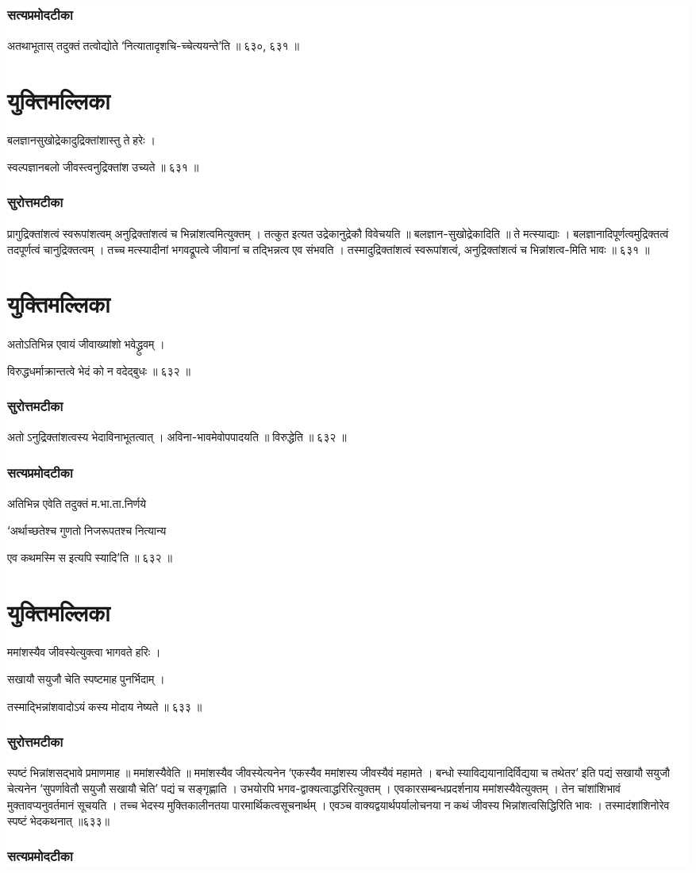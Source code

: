 ### **सत्यप्रमोदटीका**

अतथाभूतास् तदुक्तं तत्वोद्योते ‘नित्यातादृशचि-च्चेत्ययन्ते’ति ॥ ६३०, ६३१ ॥

# **युक्तिमल्लिका**

बलज्ञानसुखोद्रेकादुद्रिक्तांशास्तु ते हरेः ।

स्वल्पज्ञानबलो जीवस्त्वनुद्रिक्तांश उच्यते ॥ ६३१ ॥

### **सुरोत्तमटीका**

प्रागुद्रिक्तांशत्वं स्वरूपांशत्वम् अनुद्रिक्तांशत्वं च भिन्नांशत्वमित्युक्तम् । तत्कुत इत्यत उद्रेकानुद्रेकौ विवेचयति ॥ बलज्ञान-सुखोद्रेकादिति ॥ ते मत्स्याद्याः । बलज्ञानादिपूर्णत्वमुद्रिक्तत्वं तदपूर्णत्वं चानुद्रिक्तत्वम् । तच्च मत्स्यादीनां भगवद्रूपत्वे जीवानां च तद्भिन्नत्व एव संभवति । तस्मादुद्रिक्तांशत्वं स्वरूपांशत्वं, अनुद्रिक्तांशत्वं च भिन्नांशत्व-मिति भावः ॥ ६३१ ॥

# **युक्तिमल्लिका**

अतोऽतिभिन्न एवायं जीवाख्यांशो भवेद्ध्रुवम् ।

विरुद्धधर्माक्रान्तत्वे भेदं को न वदेद्बुधः ॥ ६३२ ॥

### **सुरोत्तमटीका**

अतो ऽनुद्रिक्तांशत्वस्य भेदाविनाभूतत्वात् । अविना-भावमेवोपपादयति ॥ विरुद्धेति ॥ ६३२ ॥

### **सत्यप्रमोदटीका**

अतिभिन्न एवेति तदुक्तं म.भा.ता.निर्णये

‘अर्थाच्छतेश्च गुणतो निजरूपतश्च नित्यान्य

एव कथमस्मि स इत्यपि स्यादि’ति ॥ ६३२ ॥

# **युक्तिमल्लिका**

ममांशस्यैव जीवस्येत्युक्त्वा भागवते हरिः ।

सखायौ सयुजौ चेति स्पष्टमाह पुनर्भिदाम् ।

तस्माद्भिन्नांशवादोऽयं कस्य मोदाय नेष्यते ॥ ६३३ ॥

### **सुरोत्तमटीका**

स्पष्टं भिन्नांशसद्भावे प्रमाणमाह ॥ ममांशस्यैवेति ॥ ममांशस्यैव जीवस्येत्यनेन ‘एकस्यैव ममांशस्य जीवस्यैवं महामते । बन्धो स्याविद्ययानादिर्विद्यया च तथेतर’ इति पद्यं सखायौ सयुजौ चेत्यनेन ‘सुपर्णावेतौ सयुजौ सखायौ चेति’ पद्यं च सङ्गृह्णाति । उभयोरपि भगव-द्वाक्यत्वाद्धरिरित्युक्तम् । एवकारसम्बन्धप्रदर्शनाय ममांशस्यैवेत्युक्तम् । तेन चांशांशिभावं मुक्तावप्यनुवर्तमानं सूचयति । तच्च भेदस्य मुक्तिकालीनतया पारमार्थिकत्वसूचनार्थम् । एवञ्च वाक्यद्वयार्थपर्यालोचनया न कथं जीवस्य भिन्नांशत्वसिद्धिरिति भावः । तस्मादंशांशिनोरेव स्पष्टं भेदकथनात् ॥६३३॥

### **सत्यप्रमोदटीका**
